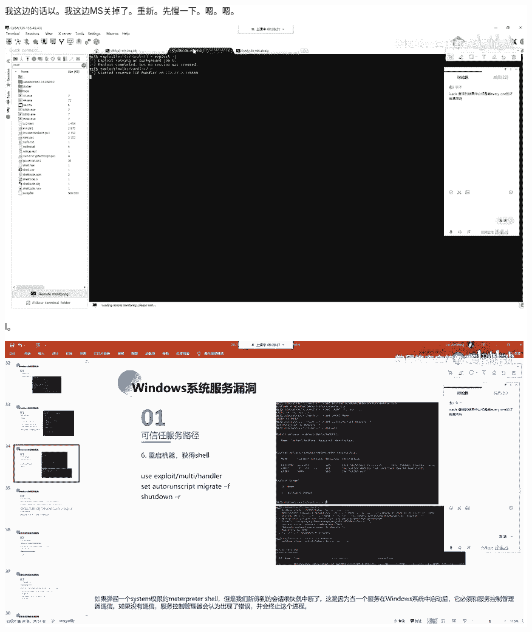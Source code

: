 我这边的话以。我这边MS关掉了。重新。先慢一下。嗯。嗯。

![](img/ea1d06385c41c8c3f1d68be7e50c7145_34.png)

I。

![](img/ea1d06385c41c8c3f1d68be7e50c7145_36.png)
